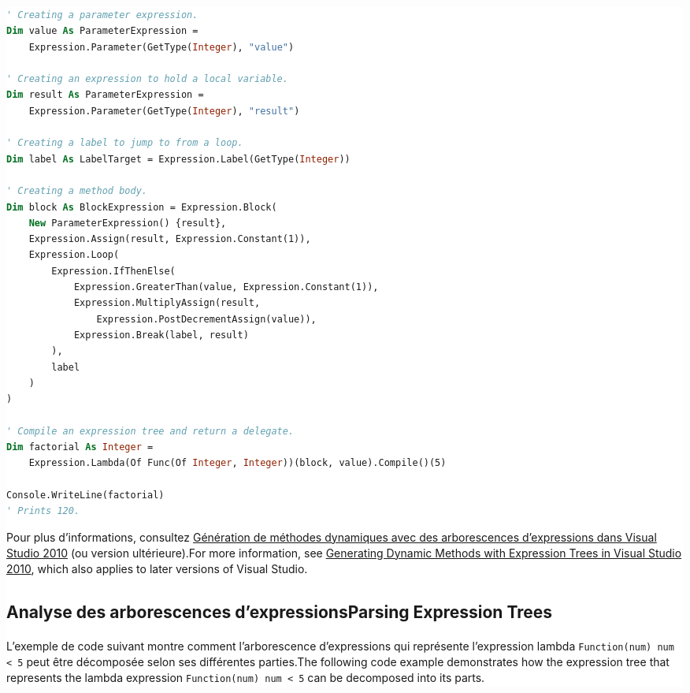 ```vb  
' Creating a parameter expression.  
Dim value As ParameterExpression =  
    Expression.Parameter(GetType(Integer), "value")  
  
' Creating an expression to hold a local variable.
Dim result As ParameterExpression =  
    Expression.Parameter(GetType(Integer), "result")  
  
' Creating a label to jump to from a loop.  
Dim label As LabelTarget = Expression.Label(GetType(Integer))  
  
' Creating a method body.  
Dim block As BlockExpression = Expression.Block(  
    New ParameterExpression() {result},  
    Expression.Assign(result, Expression.Constant(1)),  
    Expression.Loop(  
        Expression.IfThenElse(  
            Expression.GreaterThan(value, Expression.Constant(1)),  
            Expression.MultiplyAssign(result,  
                Expression.PostDecrementAssign(value)),  
            Expression.Break(label, result)  
        ),  
        label  
    )  
)  
  
' Compile an expression tree and return a delegate.  
Dim factorial As Integer =  
    Expression.Lambda(Of Func(Of Integer, Integer))(block, value).Compile()(5)  
  
Console.WriteLine(factorial)  
' Prints 120.  
```

<span data-ttu-id="220c9-125">Pour plus d’informations, consultez [Génération de méthodes dynamiques avec des arborescences d’expressions dans Visual Studio 2010](https://devblogs.microsoft.com/csharpfaq/generating-dynamic-methods-with-expression-trees-in-visual-studio-2010/) (ou version ultérieure).</span><span class="sxs-lookup"><span data-stu-id="220c9-125">For more information, see [Generating Dynamic Methods with Expression Trees in Visual Studio 2010](https://devblogs.microsoft.com/csharpfaq/generating-dynamic-methods-with-expression-trees-in-visual-studio-2010/), which also applies to later versions of Visual Studio.</span></span>
  
## <a name="parsing-expression-trees"></a><span data-ttu-id="220c9-126">Analyse des arborescences d’expressions</span><span class="sxs-lookup"><span data-stu-id="220c9-126">Parsing Expression Trees</span></span>  
 <span data-ttu-id="220c9-127">L’exemple de code suivant montre comment l’arborescence d’expressions qui représente l’expression lambda `Function(num) num < 5` peut être décomposée selon ses différentes parties.</span><span class="sxs-lookup"><span data-stu-id="220c9-127">The following code example demonstrates how the expression tree that represents the lambda expression `Function(num) num < 5` can be decomposed into its parts.</span></span>  
  